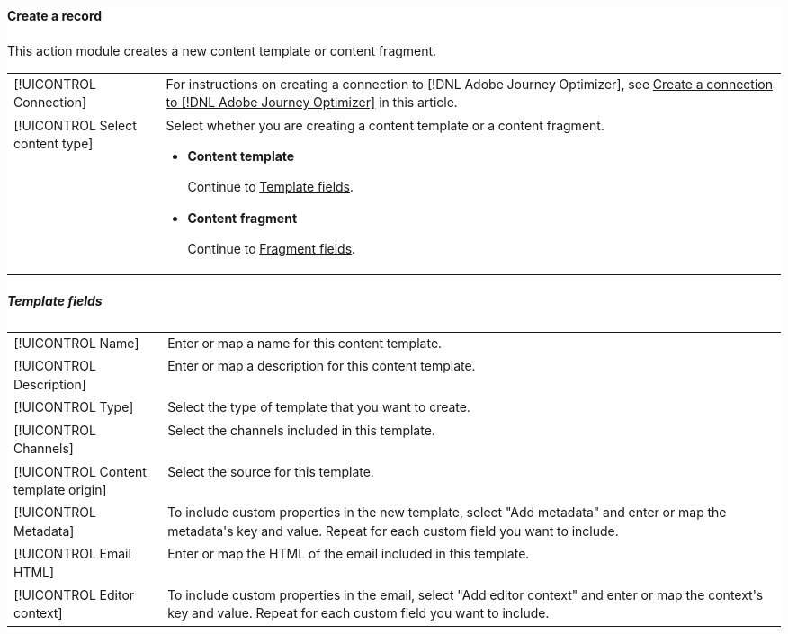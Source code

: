 #### Create a record

This action module creates a new content template or content fragment.

<table style="table-layout:auto"> 
 <col> 
 <col> 
 <tbody> 
  <tr> 
   <td role="rowheader">[!UICONTROL Connection]</td> 
   <td>For instructions on creating a connection to [!DNL Adobe Journey Optimizer], see <a href="#create-a-connection-to-adobe-journey-optimizer" class="MCXref xref" >Create a connection to [!DNL Adobe Journey Optimizer]</a> in this article.</td> 
  </tr> 
  <tr> 
   <td role="rowheader">[!UICONTROL Select content type]</td> 
   <td>Select whether you are creating a content template or a content fragment.<ul><li><p><b>Content template</b></p>Continue to <a href="#template-fields" class="MCXref xref" >Template fields</a>.</li><li><p><b>Content fragment</b></p>Continue to <a href="#fragment-fields" class="MCXref xref" >Fragment fields</a>.</li></ul></td> 
  </tr> 
  </tbody> 
</table>

##### Template fields

<table style="table-layout:auto"> 
 <col> 
 <col> 
 <tbody> <tr> 
   <td role="rowheader">[!UICONTROL Name]</td> 
   <td>Enter or map a name for this content template.</td> 
<tr> 
   <td role="rowheader">[!UICONTROL Description]</td> 
   <td>Enter or map a description for this content template.</td> 
  </tr> 
<tr> 
   <td role="rowheader">[!UICONTROL Type]</td> 
   <td>Select the type of template that you want to create.</td> 
  </tr> 
  </tr> 
  <tr> 
   <td role="rowheader">[!UICONTROL Channels]</td> 
   <td>Select the channels included in this template.</td> 
  </tr> 
  <tr> 
   <td role="rowheader">[!UICONTROL Content template origin]</td> 
   <td>Select the source for this template.</td>  
  </tr> 
  <tr> 
   <td role="rowheader">[!UICONTROL Metadata]</td> 
   <td>To include custom properties in the new template, select "Add metadata" and enter or map the metadata's key and value. Repeat for each custom field you want to include.</td> 
  </tr> 
  <tr> 
   <td role="rowheader">[!UICONTROL Email HTML]</td> 
   <td>Enter or map the HTML of the email included in this template.</td> 
  </tr> 
  <tr> 
   <td role="rowheader">[!UICONTROL Editor context]</td> 
   <td>To include custom properties in the email, select "Add editor context" and enter or map the context's key and value. Repeat for each custom field you want to include.</td> 
  </tr> 
 </tbody> 
</table>